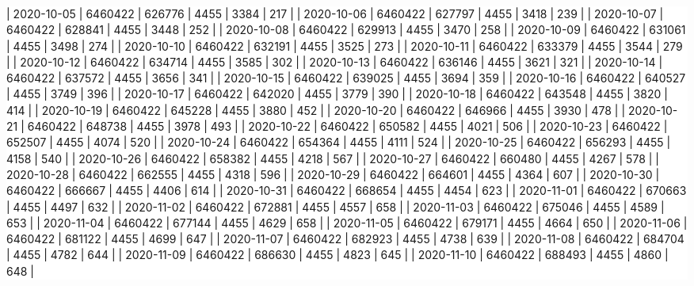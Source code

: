 | 2020-10-05 | 6460422 | 626776 | 4455 | 3384 | 217 |
| 2020-10-06 | 6460422 | 627797 | 4455 | 3418 | 239 |
| 2020-10-07 | 6460422 | 628841 | 4455 | 3448 | 252 |
| 2020-10-08 | 6460422 | 629913 | 4455 | 3470 | 258 |
| 2020-10-09 | 6460422 | 631061 | 4455 | 3498 | 274 |
| 2020-10-10 | 6460422 | 632191 | 4455 | 3525 | 273 |
| 2020-10-11 | 6460422 | 633379 | 4455 | 3544 | 279 |
| 2020-10-12 | 6460422 | 634714 | 4455 | 3585 | 302 |
| 2020-10-13 | 6460422 | 636146 | 4455 | 3621 | 321 |
| 2020-10-14 | 6460422 | 637572 | 4455 | 3656 | 341 |
| 2020-10-15 | 6460422 | 639025 | 4455 | 3694 | 359 |
| 2020-10-16 | 6460422 | 640527 | 4455 | 3749 | 396 |
| 2020-10-17 | 6460422 | 642020 | 4455 | 3779 | 390 |
| 2020-10-18 | 6460422 | 643548 | 4455 | 3820 | 414 |
| 2020-10-19 | 6460422 | 645228 | 4455 | 3880 | 452 |
| 2020-10-20 | 6460422 | 646966 | 4455 | 3930 | 478 |
| 2020-10-21 | 6460422 | 648738 | 4455 | 3978 | 493 |
| 2020-10-22 | 6460422 | 650582 | 4455 | 4021 | 506 |
| 2020-10-23 | 6460422 | 652507 | 4455 | 4074 | 520 |
| 2020-10-24 | 6460422 | 654364 | 4455 | 4111 | 524 |
| 2020-10-25 | 6460422 | 656293 | 4455 | 4158 | 540 |
| 2020-10-26 | 6460422 | 658382 | 4455 | 4218 | 567 |
| 2020-10-27 | 6460422 | 660480 | 4455 | 4267 | 578 |
| 2020-10-28 | 6460422 | 662555 | 4455 | 4318 | 596 |
| 2020-10-29 | 6460422 | 664601 | 4455 | 4364 | 607 |
| 2020-10-30 | 6460422 | 666667 | 4455 | 4406 | 614 |
| 2020-10-31 | 6460422 | 668654 | 4455 | 4454 | 623 |
| 2020-11-01 | 6460422 | 670663 | 4455 | 4497 | 632 |
| 2020-11-02 | 6460422 | 672881 | 4455 | 4557 | 658 |
| 2020-11-03 | 6460422 | 675046 | 4455 | 4589 | 653 |
| 2020-11-04 | 6460422 | 677144 | 4455 | 4629 | 658 |
| 2020-11-05 | 6460422 | 679171 | 4455 | 4664 | 650 |
| 2020-11-06 | 6460422 | 681122 | 4455 | 4699 | 647 |
| 2020-11-07 | 6460422 | 682923 | 4455 | 4738 | 639 |
| 2020-11-08 | 6460422 | 684704 | 4455 | 4782 | 644 |
| 2020-11-09 | 6460422 | 686630 | 4455 | 4823 | 645 |
| 2020-11-10 | 6460422 | 688493 | 4455 | 4860 | 648 |